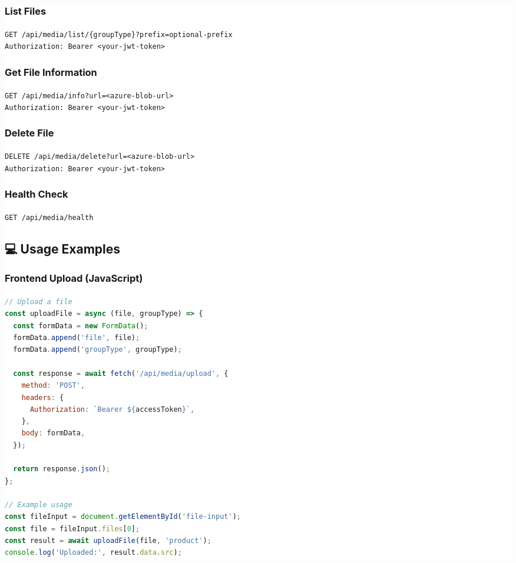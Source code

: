 ### List Files

```http
GET /api/media/list/{groupType}?prefix=optional-prefix
Authorization: Bearer <your-jwt-token>
```

### Get File Information

```http
GET /api/media/info?url=<azure-blob-url>
Authorization: Bearer <your-jwt-token>
```

### Delete File

```http
DELETE /api/media/delete?url=<azure-blob-url>
Authorization: Bearer <your-jwt-token>
```

### Health Check

```http
GET /api/media/health
```

## 💻 Usage Examples

### Frontend Upload (JavaScript)

```javascript
// Upload a file
const uploadFile = async (file, groupType) => {
  const formData = new FormData();
  formData.append('file', file);
  formData.append('groupType', groupType);

  const response = await fetch('/api/media/upload', {
    method: 'POST',
    headers: {
      Authorization: `Bearer ${accessToken}`,
    },
    body: formData,
  });

  return response.json();
};

// Example usage
const fileInput = document.getElementById('file-input');
const file = fileInput.files[0];
const result = await uploadFile(file, 'product');
console.log('Uploaded:', result.data.src);
```
